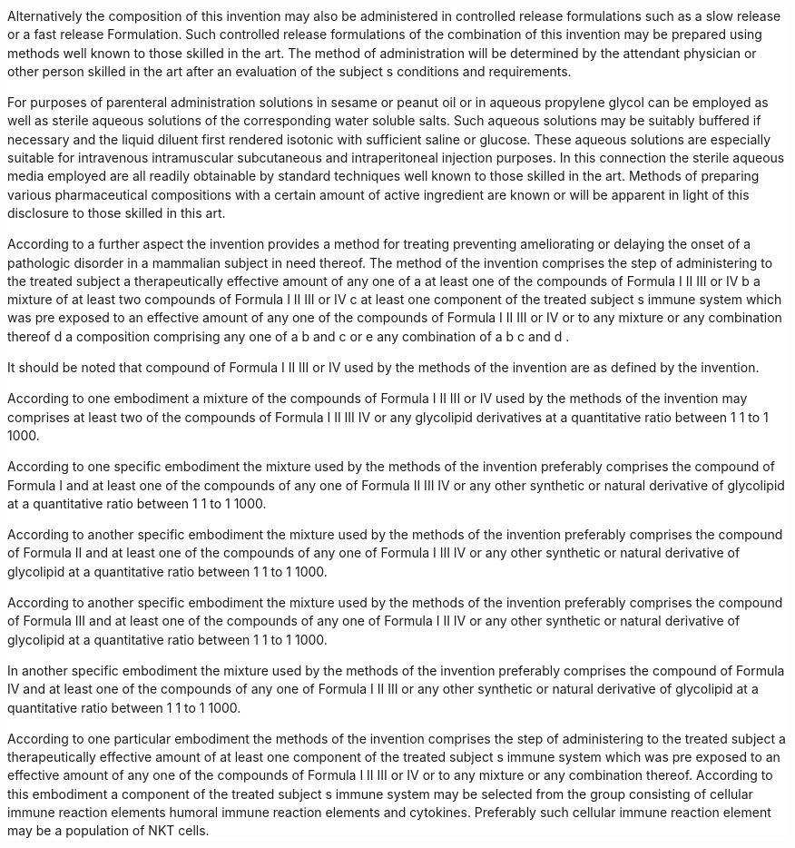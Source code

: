 
Alternatively the composition of this invention may also be administered in controlled release formulations such as a slow release or a fast release Formulation. Such controlled release formulations of the combination of this invention may be prepared using methods well known to those skilled in the art. The method of administration will be determined by the attendant physician or other person skilled in the art after an evaluation of the subject s conditions and requirements.

For purposes of parenteral administration solutions in sesame or peanut oil or in aqueous propylene glycol can be employed as well as sterile aqueous solutions of the corresponding water soluble salts. Such aqueous solutions may be suitably buffered if necessary and the liquid diluent first rendered isotonic with sufficient saline or glucose. These aqueous solutions are especially suitable for intravenous intramuscular subcutaneous and intraperitoneal injection purposes. In this connection the sterile aqueous media employed are all readily obtainable by standard techniques well known to those skilled in the art. Methods of preparing various pharmaceutical compositions with a certain amount of active ingredient are known or will be apparent in light of this disclosure to those skilled in this art.

According to a further aspect the invention provides a method for treating preventing ameliorating or delaying the onset of a pathologic disorder in a mammalian subject in need thereof. The method of the invention comprises the step of administering to the treated subject a therapeutically effective amount of any one of a at least one of the compounds of Formula I II III or IV b a mixture of at least two compounds of Formula I II III or IV c at least one component of the treated subject s immune system which was pre exposed to an effective amount of any one of the compounds of Formula I II III or IV or to any mixture or any combination thereof d a composition comprising any one of a b and c or e any combination of a b c and d .

It should be noted that compound of Formula I II III or IV used by the methods of the invention are as defined by the invention.

According to one embodiment a mixture of the compounds of Formula I II III or IV used by the methods of the invention may comprises at least two of the compounds of Formula I II III IV or any glycolipid derivatives at a quantitative ratio between 1 1 to 1 1000.

According to one specific embodiment the mixture used by the methods of the invention preferably comprises the compound of Formula I and at least one of the compounds of any one of Formula II III IV or any other synthetic or natural derivative of glycolipid at a quantitative ratio between 1 1 to 1 1000.

According to another specific embodiment the mixture used by the methods of the invention preferably comprises the compound of Formula II and at least one of the compounds of any one of Formula I III IV or any other synthetic or natural derivative of glycolipid at a quantitative ratio between 1 1 to 1 1000.

According to another specific embodiment the mixture used by the methods of the invention preferably comprises the compound of Formula III and at least one of the compounds of any one of Formula I II IV or any other synthetic or natural derivative of glycolipid at a quantitative ratio between 1 1 to 1 1000.

In another specific embodiment the mixture used by the methods of the invention preferably comprises the compound of Formula IV and at least one of the compounds of any one of Formula I II III or any other synthetic or natural derivative of glycolipid at a quantitative ratio between 1 1 to 1 1000.

According to one particular embodiment the methods of the invention comprises the step of administering to the treated subject a therapeutically effective amount of at least one component of the treated subject s immune system which was pre exposed to an effective amount of any one of the compounds of Formula I II III or IV or to any mixture or any combination thereof. According to this embodiment a component of the treated subject s immune system may be selected from the group consisting of cellular immune reaction elements humoral immune reaction elements and cytokines. Preferably such cellular immune reaction element may be a population of NKT cells.

